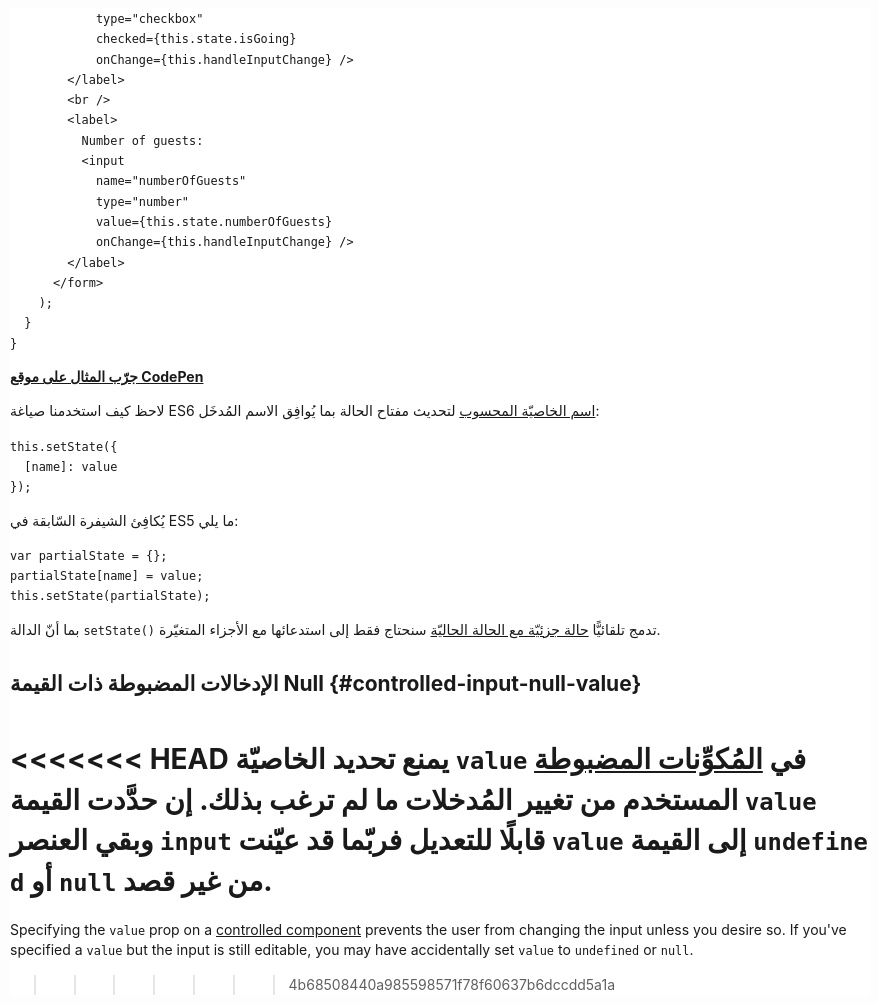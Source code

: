 ```javascript{15,18,28,37}
            type="checkbox"
            checked={this.state.isGoing}
            onChange={this.handleInputChange} />
        </label>
        <br />
        <label>
          Number of guests:
          <input
            name="numberOfGuests"
            type="number"
            value={this.state.numberOfGuests}
            onChange={this.handleInputChange} />
        </label>
      </form>
    );
  }
}
```

[**جرّب المثال على موقع CodePen**](https://codepen.io/gaearon/pen/wgedvV?editors=0010)

  لاحظ كيف استخدمنا صياغة ES6 [اسم الخاصيّة المحسوب](https://developer.mozilla.org/en/docs/Web/JavaScript/Reference/Operators/Object_initializer#Computed_property_names)  لتحديث مفتاح    الحالة بما يُوافِق الاسم المُدخَل:

```js{2}
this.setState({
  [name]: value
});
```

يُكافِئ الشيفرة السّابقة في ES5 ما يلي:

```js{2}
var partialState = {};
partialState[name] = value;
this.setState(partialState);
```

بما أنّ الدالة `setState()`‎ تدمج تلقائيًّا [حالة جزئيّة مع الحالة الحاليّة](/docs/state-and-lifecycle.html#state-updates-are-merged) سنحتاج فقط إلى استدعائها مع الأجزاء المتغيّرة.

## الإدخالات المضبوطة ذات القيمة Null {#controlled-input-null-value}

<<<<<<< HEAD
يمنع تحديد الخاصيّة `value` في [المُكوِّنات المضبوطة](/docs/forms.html#controlled-components) المستخدم من تغيير المُدخلات ما لم ترغب بذلك. إن حدَّدت القيمة `value` وبقي العنصر `input` قابلًا للتعديل فربّما قد عيّنت `value` إلى القيمة `undefined` أو `null` من غير قصد.
=======
Specifying the `value` prop on a [controlled component](/docs/forms.html#controlled-components) prevents the user from changing the input unless you desire so. If you've specified a `value` but the input is still editable, you may have accidentally set `value` to `undefined` or `null`.
>>>>>>> 4b68508440a985598571f78f60637b6dccdd5a1a
